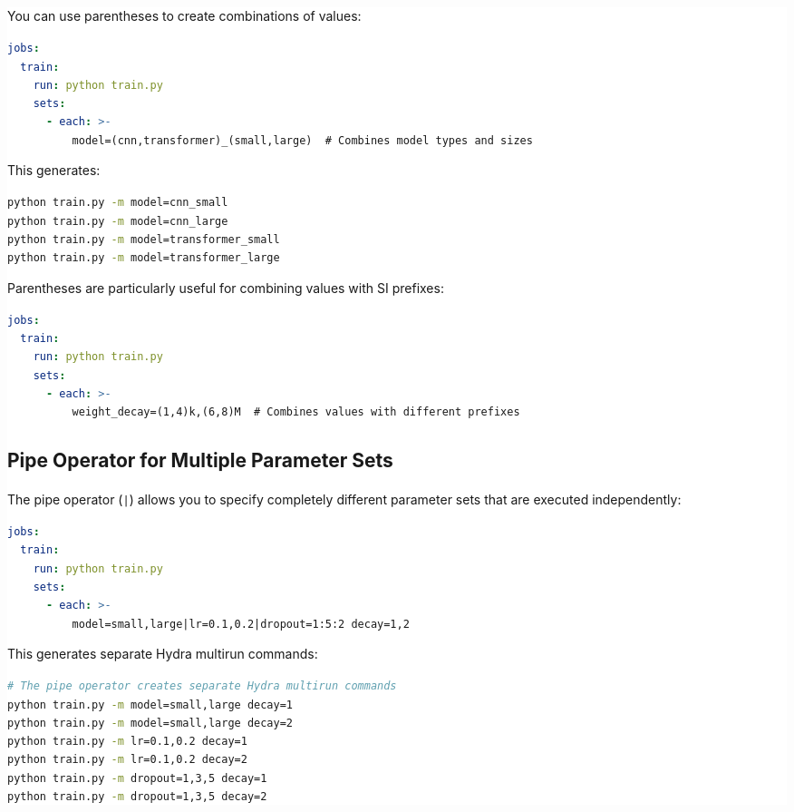 You can use parentheses to create combinations of values:

```yaml
jobs:
  train:
    run: python train.py
    sets:
      - each: >-
          model=(cnn,transformer)_(small,large)  # Combines model types and sizes
```

This generates:

```bash
python train.py -m model=cnn_small
python train.py -m model=cnn_large
python train.py -m model=transformer_small
python train.py -m model=transformer_large
```

Parentheses are particularly useful for combining values with SI prefixes:

```yaml
jobs:
  train:
    run: python train.py
    sets:
      - each: >-
          weight_decay=(1,4)k,(6,8)M  # Combines values with different prefixes
```

## Pipe Operator for Multiple Parameter Sets

The pipe operator (`|`) allows you to specify completely
different parameter sets that are executed independently:

```yaml
jobs:
  train:
    run: python train.py
    sets:
      - each: >-
          model=small,large|lr=0.1,0.2|dropout=1:5:2 decay=1,2
```

This generates separate Hydra multirun commands:

```bash
# The pipe operator creates separate Hydra multirun commands
python train.py -m model=small,large decay=1
python train.py -m model=small,large decay=2
python train.py -m lr=0.1,0.2 decay=1
python train.py -m lr=0.1,0.2 decay=2
python train.py -m dropout=1,3,5 decay=1
python train.py -m dropout=1,3,5 decay=2
```
